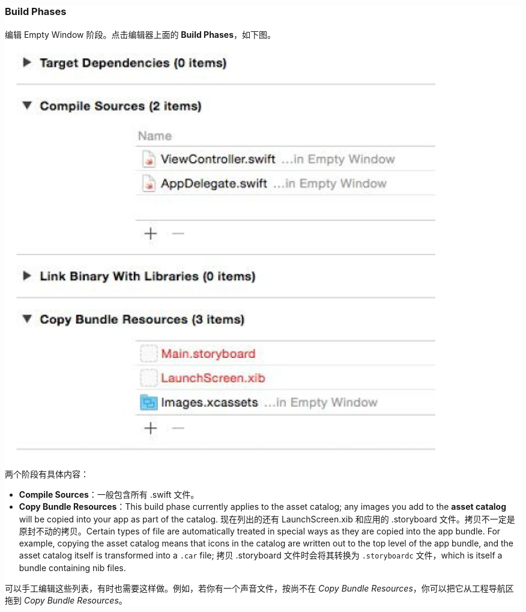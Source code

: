 ### Build Phases

编辑 Empty Window 阶段。点击编辑器上面的 **Build Phases**，如下图。

![](img/f6-8.png)

两个阶段有具体内容：

- **Compile Sources**：一般包含所有 .swift 文件。
- **Copy Bundle Resources**：This build phase currently applies to the asset catalog; any images you add to the **asset catalog** will be copied into your app as part of the catalog. 现在列出的还有 LaunchScreen.xib 和应用的 .storyboard 文件。拷贝不一定是原封不动的拷贝。Certain types of file are automatically treated in special ways as they are copied into the app bundle. For example, copying the asset catalog means that icons in the catalog are written out to the top level of the app bundle, and the asset catalog itself is transformed into a `.car` file; 拷贝 .storyboard 文件时会将其转换为 `.storyboardc` 文件，which is itself a bundle containing nib files.

可以手工编辑这些列表，有时也需要这样做。例如，若你有一个声音文件，按尚不在 *Copy Bundle Resources*，你可以把它从工程导航区拖到 *Copy Bundle Resources*。
